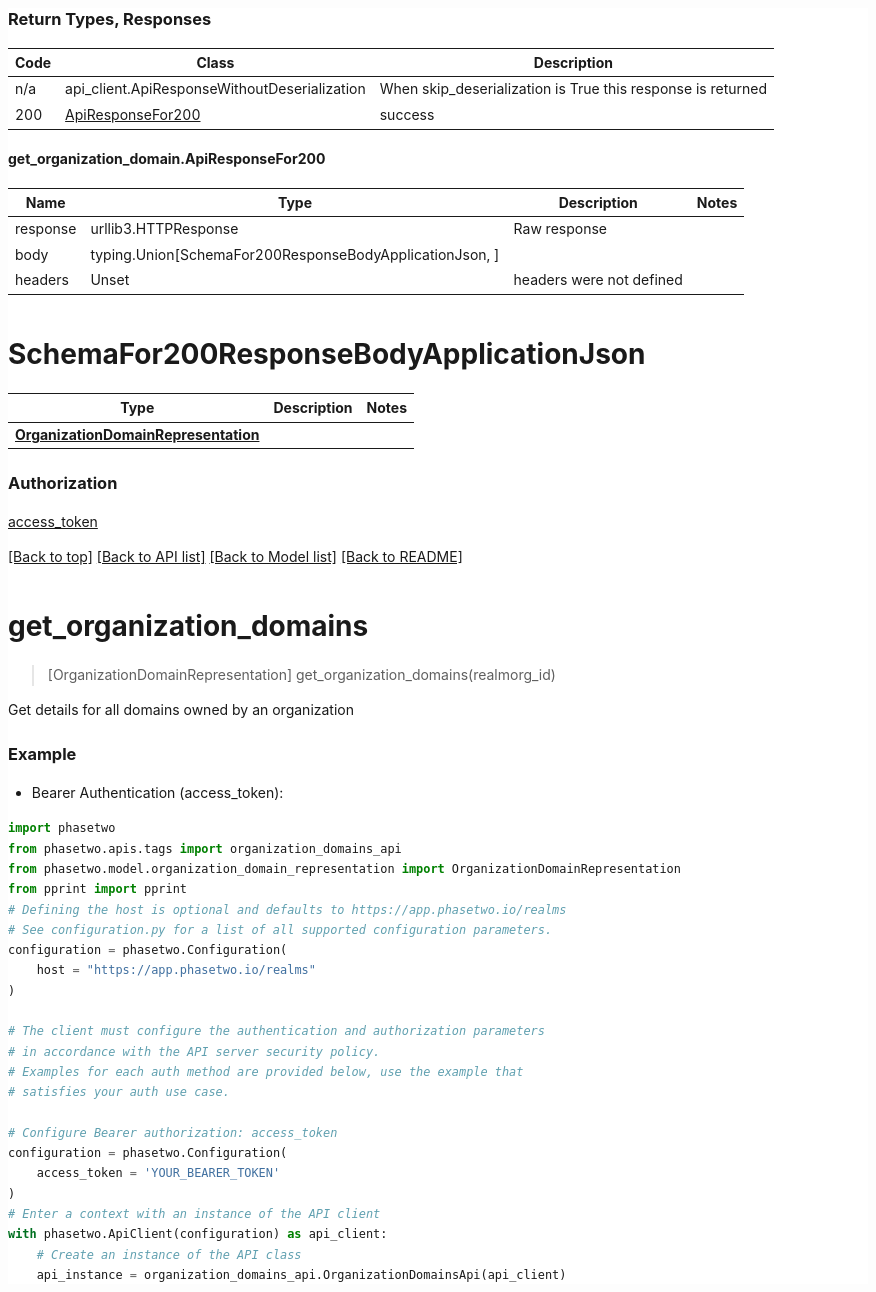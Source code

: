 ### Return Types, Responses

Code | Class | Description
------------- | ------------- | -------------
n/a | api_client.ApiResponseWithoutDeserialization | When skip_deserialization is True this response is returned
200 | [ApiResponseFor200](#get_organization_domain.ApiResponseFor200) | success

#### get_organization_domain.ApiResponseFor200
Name | Type | Description  | Notes
------------- | ------------- | ------------- | -------------
response | urllib3.HTTPResponse | Raw response |
body | typing.Union[SchemaFor200ResponseBodyApplicationJson, ] |  |
headers | Unset | headers were not defined |

# SchemaFor200ResponseBodyApplicationJson
Type | Description  | Notes
------------- | ------------- | -------------
[**OrganizationDomainRepresentation**](../../models/OrganizationDomainRepresentation.md) |  | 


### Authorization

[access_token](../../../README.md#access_token)

[[Back to top]](#__pageTop) [[Back to API list]](../../../README.md#documentation-for-api-endpoints) [[Back to Model list]](../../../README.md#documentation-for-models) [[Back to README]](../../../README.md)

# **get_organization_domains**
<a name="get_organization_domains"></a>
> [OrganizationDomainRepresentation] get_organization_domains(realmorg_id)

Get details for all domains owned by an organization

### Example

* Bearer Authentication (access_token):
```python
import phasetwo
from phasetwo.apis.tags import organization_domains_api
from phasetwo.model.organization_domain_representation import OrganizationDomainRepresentation
from pprint import pprint
# Defining the host is optional and defaults to https://app.phasetwo.io/realms
# See configuration.py for a list of all supported configuration parameters.
configuration = phasetwo.Configuration(
    host = "https://app.phasetwo.io/realms"
)

# The client must configure the authentication and authorization parameters
# in accordance with the API server security policy.
# Examples for each auth method are provided below, use the example that
# satisfies your auth use case.

# Configure Bearer authorization: access_token
configuration = phasetwo.Configuration(
    access_token = 'YOUR_BEARER_TOKEN'
)
# Enter a context with an instance of the API client
with phasetwo.ApiClient(configuration) as api_client:
    # Create an instance of the API class
    api_instance = organization_domains_api.OrganizationDomainsApi(api_client)

```